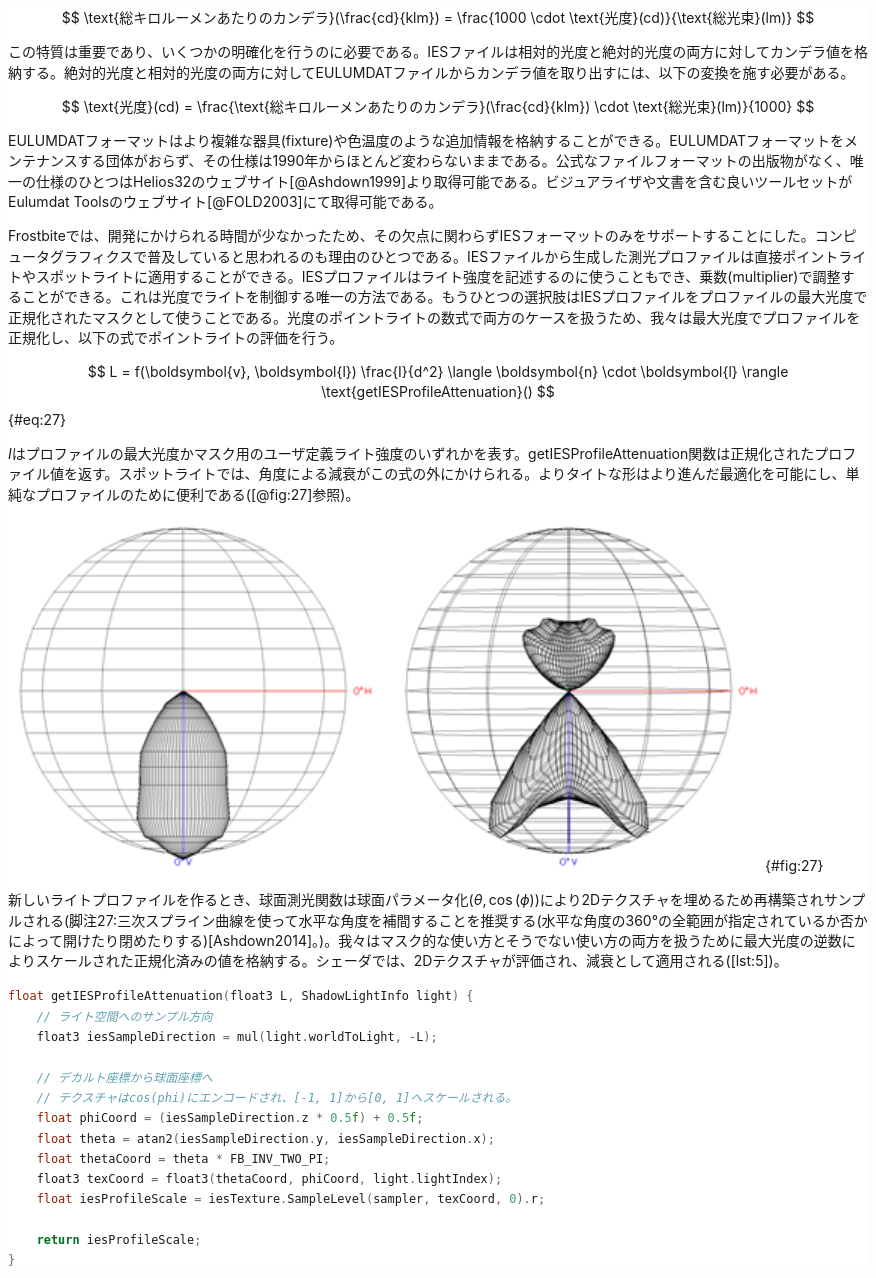 $$
\text{総キロルーメンあたりのカンデラ}(\frac{cd}{klm}) = \frac{1000 \cdot \text{光度}(cd)}{\text{総光束}(lm)}
$$

この特質は重要であり、いくつかの明確化を行うのに必要である。IESファイルは相対的光度と絶対的光度の両方に対してカンデラ値を格納する。絶対的光度と相対的光度の両方に対してEULUMDATファイルからカンデラ値を取り出すには、以下の変換を施す必要がある。

$$
\text{光度}(cd) = \frac{\text{総キロルーメンあたりのカンデラ}(\frac{cd}{klm}) \cdot \text{総光束}(lm)}{1000}
$$

EULUMDATフォーマットはより複雑な器具(fixture)や色温度のような追加情報を格納することができる。EULUMDATフォーマットをメンテナンスする団体がおらず、その仕様は1990年からほとんど変わらないままである。公式なファイルフォーマットの出版物がなく、唯一の仕様のひとつはHelios32のウェブサイト[@Ashdown1999]より取得可能である。ビジュアライザや文書を含む良いツールセットがEulumdat Toolsのウェブサイト[@FOLD2003]にて取得可能である。

Frostbiteでは、開発にかけられる時間が少なかったため、その欠点に関わらずIESフォーマットのみをサポートすることにした。コンピュータグラフィクスで普及していると思われるのも理由のひとつである。IESファイルから生成した測光プロファイルは直接ポイントライトやスポットライトに適用することができる。IESプロファイルはライト強度を記述するのに使うこともでき、乗数(multiplier)で調整することができる。これは光度でライトを制御する唯一の方法である。もうひとつの選択肢はIESプロファイルをプロファイルの最大光度で正規化されたマスクとして使うことである。光度のポイントライトの数式で両方のケースを扱うため、我々は最大光度でプロファイルを正規化し、以下の式でポイントライトの評価を行う。

$$
L = f(\boldsymbol{v}, \boldsymbol{l}) \frac{I}{d^2} \langle \boldsymbol{n} \cdot \boldsymbol{l} \rangle \text{getIESProfileAttenuation}()
$$ {#eq:27}

$I$はプロファイルの最大光度かマスク用のユーザ定義ライト強度のいずれかを表す。$\text{getIESProfileAttenuation}$関数は正規化されたプロファイル値を返す。スポットライトでは、角度による減衰がこの式の外にかけられる。よりタイトな形はより進んだ最適化を可能にし、単純なプロファイルのために便利である([@fig:27]参照)。

![IESライトプロファイルの3Dビュー。左:スポットライトに適した簡単なプロファイル。右:ポイントライトに必要な複雑なライトプロファイル。](assets/Figure27.png){#fig:27}

新しいライトプロファイルを作るとき、球面測光関数は球面パラメータ化$(\theta, \cos(\phi))$により2Dテクスチャを埋めるため再構築されサンプルされる(脚注27:三次スプライン曲線を使って水平な角度を補間することを推奨する(水平な角度の360°の全範囲が指定されているか否かによって開けたり閉めたりする)[Ashdown2014]。)。我々はマスク的な使い方とそうでない使い方の両方を扱うために最大光度の逆数によりスケールされた正規化済みの値を格納する。シェーダでは、2Dテクスチャが評価され、減衰として適用される([lst:5])。

~~~ {.c .numberLines id="lst:5"}
float getIESProfileAttenuation(float3 L, ShadowLightInfo light) {
    // ライト空間へのサンプル方向
    float3 iesSampleDirection = mul(light.worldToLight, -L);

    // デカルト座標から球面座標へ
    // テクスチャはcos(phi)にエンコードされ、[-1, 1]から[0, 1]へスケールされる。
    float phiCoord = (iesSampleDirection.z * 0.5f) + 0.5f;
    float theta = atan2(iesSampleDirection.y, iesSampleDirection.x);
    float thetaCoord = theta * FB_INV_TWO_PI;
    float3 texCoord = float3(thetaCoord, phiCoord, light.lightIndex);
    float iesProfileScale = iesTexture.SampleLevel(sampler, texCoord, 0).r;

    return iesProfileScale;
}

~~~

[^cookie_textures]: ここでの*cookie*は*cucoloris*とも呼ばれ、光源に意図した影を落とさせるための遮蔽用マスクを指す。([参考1](https://docs.unity3d.com/ja/current/Manual/Cookies.html)、[参考2](https://en.wikipedia.org/wiki/Cucoloris))